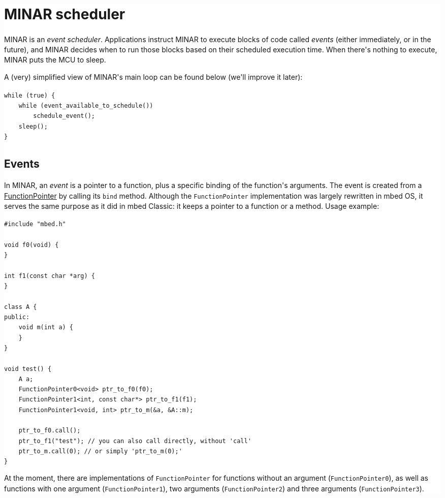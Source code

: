 # MINAR scheduler

MINAR is an *event scheduler*. Applications instruct MINAR to execute blocks of code called *events* (either immediately, or in the future), and MINAR decides when to run those blocks based on their scheduled execution time. When there's nothing to execute, MINAR puts the MCU to sleep.

A (very) simplified view of MINAR's main loop can be found below (we'll improve it later):

```
while (true) {
    while (event_available_to_schedule())
        schedule_event();
    sleep();
}
```

## Events

In MINAR, an *event* is a pointer to a function, plus a specific binding of the function's arguments. The event is created from a [FunctionPointer](https://github.com/ARMmbed/mbed-sdk-private/blob/master/mbed/FunctionPointer.h) by calling its `bind` method. Although the `FunctionPointer` implementation was largely rewritten in mbed OS, it serves the same purpose as it did in mbed Classic: it keeps a pointer to a function or a method. Usage example:

```
#include "mbed.h"

void f0(void) {
}

int f1(const char *arg) {
}

class A {
public:
    void m(int a) {
    }
}

void test() {
    A a;
    FunctionPointer0<void> ptr_to_f0(f0);
    FunctionPointer1<int, const char*> ptr_to_f1(f1);
    FunctionPointer1<void, int> ptr_to_m(&a, &A::m);

    ptr_to_f0.call();
    ptr_to_f1("test"); // you can also call directly, without 'call'
    ptr_to_m.call(0); // or simply 'ptr_to_m(0);'
}
```

At the moment, there are implementations of `FunctionPointer` for functions without an argument (`FunctionPointer0`), as well as functions with one argument (`FunctionPointer1`), two arguments (`FunctionPointer2`) and three arguments (`FunctionPointer3`).
